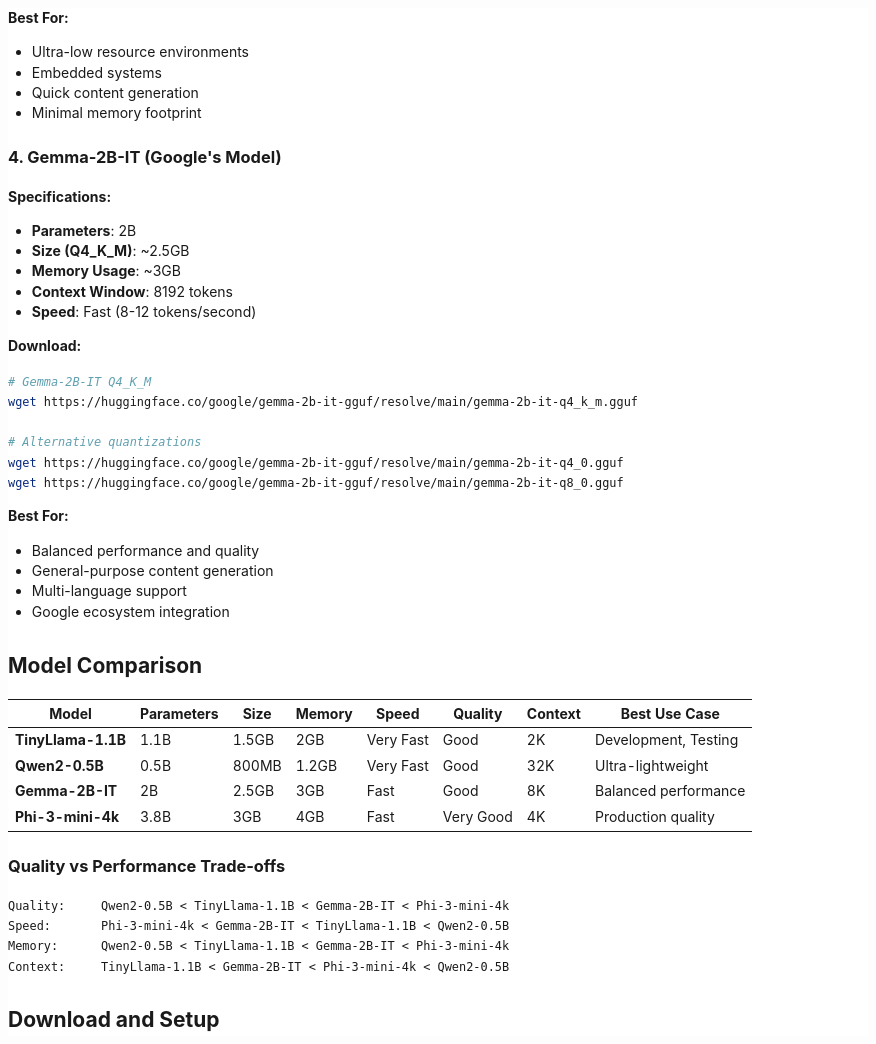 **Best For:**
- Ultra-low resource environments
- Embedded systems
- Quick content generation
- Minimal memory footprint

### 4. Gemma-2B-IT (Google's Model)

**Specifications:**
- **Parameters**: 2B
- **Size (Q4_K_M)**: ~2.5GB
- **Memory Usage**: ~3GB
- **Context Window**: 8192 tokens
- **Speed**: Fast (8-12 tokens/second)

**Download:**
```bash
# Gemma-2B-IT Q4_K_M
wget https://huggingface.co/google/gemma-2b-it-gguf/resolve/main/gemma-2b-it-q4_k_m.gguf

# Alternative quantizations
wget https://huggingface.co/google/gemma-2b-it-gguf/resolve/main/gemma-2b-it-q4_0.gguf
wget https://huggingface.co/google/gemma-2b-it-gguf/resolve/main/gemma-2b-it-q8_0.gguf
```

**Best For:**
- Balanced performance and quality
- General-purpose content generation
- Multi-language support
- Google ecosystem integration

## Model Comparison

| Model | Parameters | Size | Memory | Speed | Quality | Context | Best Use Case |
|-------|------------|------|--------|-------|---------|---------|---------------|
| **TinyLlama-1.1B** | 1.1B | 1.5GB | 2GB | Very Fast | Good | 2K | Development, Testing |
| **Qwen2-0.5B** | 0.5B | 800MB | 1.2GB | Very Fast | Good | 32K | Ultra-lightweight |
| **Gemma-2B-IT** | 2B | 2.5GB | 3GB | Fast | Good | 8K | Balanced performance |
| **Phi-3-mini-4k** | 3.8B | 3GB | 4GB | Fast | Very Good | 4K | Production quality |

### Quality vs Performance Trade-offs

```
Quality:     Qwen2-0.5B < TinyLlama-1.1B < Gemma-2B-IT < Phi-3-mini-4k
Speed:       Phi-3-mini-4k < Gemma-2B-IT < TinyLlama-1.1B < Qwen2-0.5B
Memory:      Qwen2-0.5B < TinyLlama-1.1B < Gemma-2B-IT < Phi-3-mini-4k
Context:     TinyLlama-1.1B < Gemma-2B-IT < Phi-3-mini-4k < Qwen2-0.5B
```

## Download and Setup
